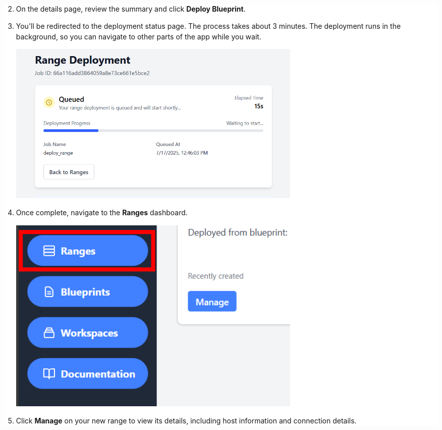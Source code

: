 2.  On the details page, review the summary and click **Deploy Blueprint**.
3.  You'll be redirected to the deployment status page. The process takes about 3 minutes. The deployment runs in the background, so you can navigate to other parts of the app while you wait.

    <img src="../assets/images/8-queued-deployment-job.png" width="65%" alt="Deployment job status showing as 'queued'.">

4.  Once complete, navigate to the **Ranges** dashboard.

    <img src="../assets/images/9-ranges-button.png" width="65%" alt="The Ranges button in the main navigation sidebar.">

5.  Click **Manage** on your new range to view its details, including host information and connection details.
